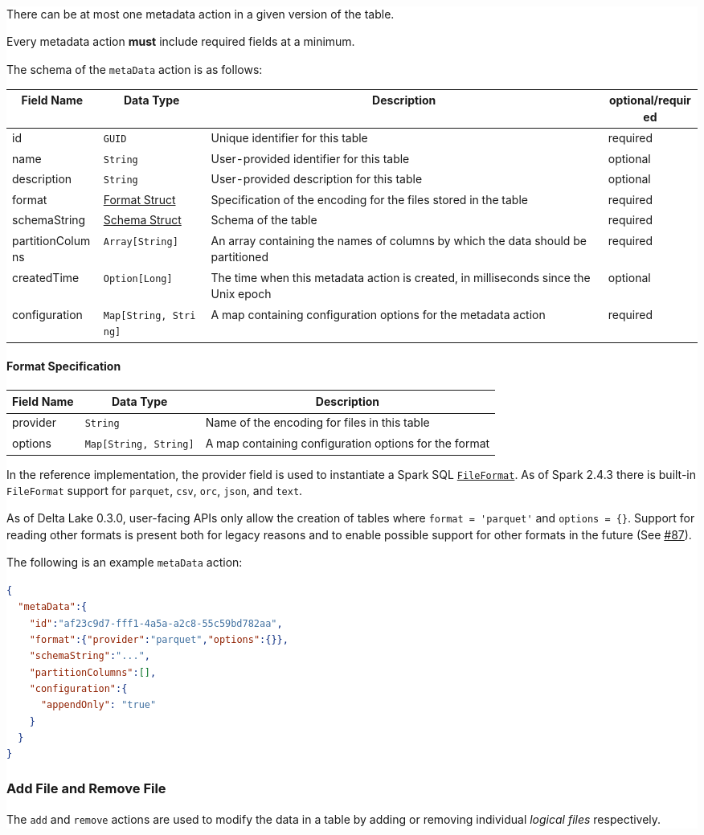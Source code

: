 There can be at most one metadata action in a given version of the table.

Every metadata action **must** include required fields at a minimum.

The schema of the `metaData` action is as follows:

Field Name | Data Type | Description | optional/required
-|-|-|-
id|`GUID`|Unique identifier for this table | required
name|`String`| User-provided identifier for this table | optional
description|`String`| User-provided description for this table | optional
format|[Format Struct](#Format-Specification)| Specification of the encoding for the files stored in the table | required
schemaString|[Schema Struct](#Schema-Serialization-Format)| Schema of the table | required
partitionColumns|`Array[String]`| An array containing the names of columns by which the data should be partitioned | required
createdTime|`Option[Long]`| The time when this metadata action is created, in milliseconds since the Unix epoch | optional
configuration|`Map[String, String]`| A map containing configuration options for the metadata action | required

#### Format Specification
Field Name | Data Type | Description
-|-|-
provider|`String`|Name of the encoding for files in this table
options|`Map[String, String]`|A map containing configuration options for the format

In the reference implementation, the provider field is used to instantiate a Spark SQL [`FileFormat`](https://github.com/apache/spark/blob/master/sql/core/src/main/scala/org/apache/spark/sql/execution/datasources/FileFormat.scala). As of Spark 2.4.3 there is built-in `FileFormat` support for `parquet`, `csv`, `orc`, `json`, and `text`.

As of Delta Lake 0.3.0, user-facing APIs only allow the creation of tables where `format = 'parquet'` and `options = {}`. Support for reading other formats is present both for legacy reasons and to enable possible support for other formats in the future (See [#87](https://github.com/delta-io/delta/issues/87)).

The following is an example `metaData` action:
```json
{
  "metaData":{
    "id":"af23c9d7-fff1-4a5a-a2c8-55c59bd782aa",
    "format":{"provider":"parquet","options":{}},
    "schemaString":"...",
    "partitionColumns":[],
    "configuration":{
      "appendOnly": "true"
    }
  }
}
```



### Add File and Remove File
The `add` and `remove` actions are used to modify the data in a table by adding or removing individual _logical files_ respectively.
